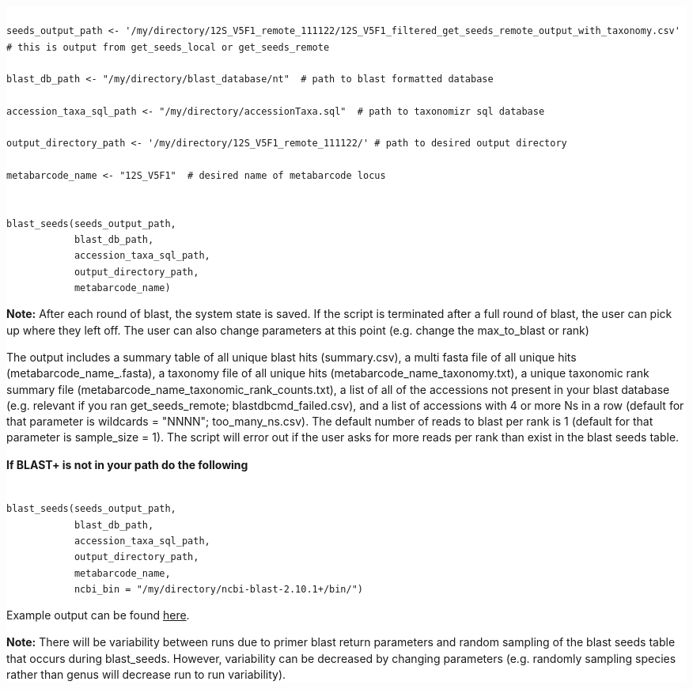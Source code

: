 
```

seeds_output_path <- '/my/directory/12S_V5F1_remote_111122/12S_V5F1_filtered_get_seeds_remote_output_with_taxonomy.csv' # this is output from get_seeds_local or get_seeds_remote

blast_db_path <- "/my/directory/blast_database/nt"  # path to blast formatted database

accession_taxa_sql_path <- "/my/directory/accessionTaxa.sql"  # path to taxonomizr sql database

output_directory_path <- '/my/directory/12S_V5F1_remote_111122/' # path to desired output directory

metabarcode_name <- "12S_V5F1"  # desired name of metabarcode locus


blast_seeds(seeds_output_path,
            blast_db_path,
            accession_taxa_sql_path,
            output_directory_path,
            metabarcode_name)    

```


**Note:** After each round of blast, the system state is saved. If the script is terminated after a full round of blast, the user can pick up where they left off. The user can also change parameters at this point (e.g. change the max_to_blast or rank)

The output includes a summary table of all unique blast hits (summary.csv), a multi fasta file of all unique hits (metabarcode_name_.fasta), a taxonomy file of all unique hits (metabarcode_name_taxonomy.txt), a unique taxonomic rank summary file (metabarcode_name_taxonomic_rank_counts.txt), a list of all of the accessions not present in your blast database (e.g. relevant if you ran get_seeds_remote; blastdbcmd_failed.csv), and a list of accessions with 4 or more Ns in a row (default for that parameter is wildcards = "NNNN"; too_many_ns.csv). The default number of reads to blast per rank is 1 (default for that parameter is sample_size = 1). The script will error out if the user asks for more reads per rank than exist in the blast seeds table.     



**If BLAST+ is not in your path do the following**


```

blast_seeds(seeds_output_path,
            blast_db_path,
            accession_taxa_sql_path,
            output_directory_path,
            metabarcode_name,
            ncbi_bin = "/my/directory/ncbi-blast-2.10.1+/bin/")

```

Example output can be found [here](/examples/12S_V5F1_generated_11-11-22).

**Note:** There will be variability between runs due to primer blast return parameters and random sampling of the blast seeds table that occurs during blast_seeds. However, variability can be decreased by changing parameters (e.g. randomly sampling species rather than genus will decrease run to run variability).
